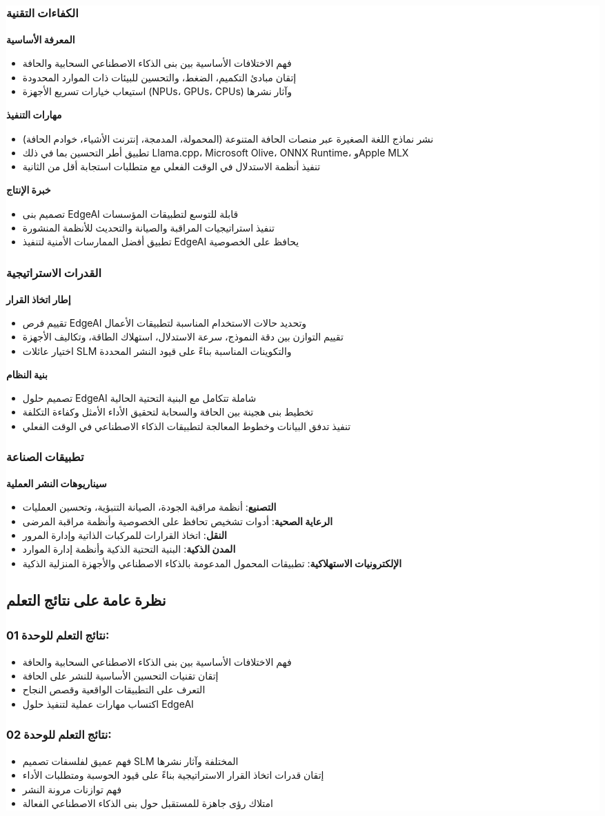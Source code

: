 ### الكفاءات التقنية

**المعرفة الأساسية**
- فهم الاختلافات الأساسية بين بنى الذكاء الاصطناعي السحابية والحافة
- إتقان مبادئ التكميم، الضغط، والتحسين للبيئات ذات الموارد المحدودة
- استيعاب خيارات تسريع الأجهزة (NPUs، GPUs، CPUs) وآثار نشرها

**مهارات التنفيذ**
- نشر نماذج اللغة الصغيرة عبر منصات الحافة المتنوعة (المحمولة، المدمجة، إنترنت الأشياء، خوادم الحافة)
- تطبيق أطر التحسين بما في ذلك Llama.cpp، Microsoft Olive، ONNX Runtime، وApple MLX
- تنفيذ أنظمة الاستدلال في الوقت الفعلي مع متطلبات استجابة أقل من الثانية

**خبرة الإنتاج**
- تصميم بنى EdgeAI قابلة للتوسع لتطبيقات المؤسسات
- تنفيذ استراتيجيات المراقبة والصيانة والتحديث للأنظمة المنشورة
- تطبيق أفضل الممارسات الأمنية لتنفيذ EdgeAI يحافظ على الخصوصية

### القدرات الاستراتيجية

**إطار اتخاذ القرار**
- تقييم فرص EdgeAI وتحديد حالات الاستخدام المناسبة لتطبيقات الأعمال
- تقييم التوازن بين دقة النموذج، سرعة الاستدلال، استهلاك الطاقة، وتكاليف الأجهزة
- اختيار عائلات SLM والتكوينات المناسبة بناءً على قيود النشر المحددة

**بنية النظام**
- تصميم حلول EdgeAI شاملة تتكامل مع البنية التحتية الحالية
- تخطيط بنى هجينة بين الحافة والسحابة لتحقيق الأداء الأمثل وكفاءة التكلفة
- تنفيذ تدفق البيانات وخطوط المعالجة لتطبيقات الذكاء الاصطناعي في الوقت الفعلي

### تطبيقات الصناعة

**سيناريوهات النشر العملية**
- **التصنيع**: أنظمة مراقبة الجودة، الصيانة التنبؤية، وتحسين العمليات
- **الرعاية الصحية**: أدوات تشخيص تحافظ على الخصوصية وأنظمة مراقبة المرضى
- **النقل**: اتخاذ القرارات للمركبات الذاتية وإدارة المرور
- **المدن الذكية**: البنية التحتية الذكية وأنظمة إدارة الموارد
- **الإلكترونيات الاستهلاكية**: تطبيقات المحمول المدعومة بالذكاء الاصطناعي والأجهزة المنزلية الذكية

## نظرة عامة على نتائج التعلم

### نتائج التعلم للوحدة 01:
- فهم الاختلافات الأساسية بين بنى الذكاء الاصطناعي السحابية والحافة
- إتقان تقنيات التحسين الأساسية للنشر على الحافة
- التعرف على التطبيقات الواقعية وقصص النجاح
- اكتساب مهارات عملية لتنفيذ حلول EdgeAI

### نتائج التعلم للوحدة 02:
- فهم عميق لفلسفات تصميم SLM المختلفة وآثار نشرها
- إتقان قدرات اتخاذ القرار الاستراتيجية بناءً على قيود الحوسبة ومتطلبات الأداء
- فهم توازنات مرونة النشر
- امتلاك رؤى جاهزة للمستقبل حول بنى الذكاء الاصطناعي الفعالة
